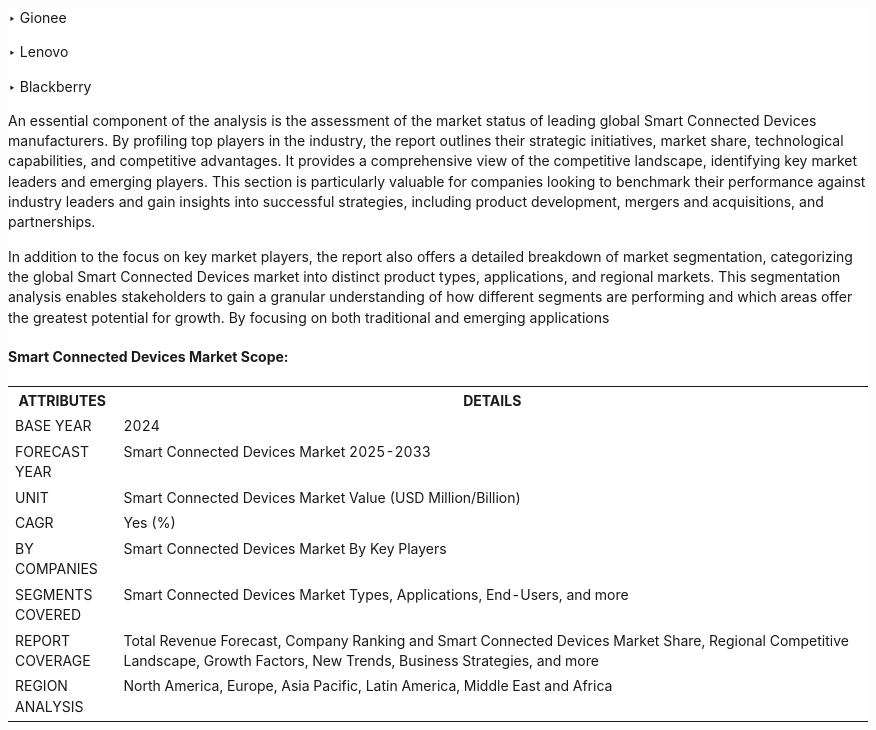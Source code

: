 ‣ Gionee

‣ Lenovo

‣ Blackberry

An essential component of the analysis is the assessment of the market status of leading global Smart Connected Devices manufacturers. By profiling top players in the industry, the report outlines their strategic initiatives, market share, technological capabilities, and competitive advantages. It provides a comprehensive view of the competitive landscape, identifying key market leaders and emerging players. This section is particularly valuable for companies looking to benchmark their performance against industry leaders and gain insights into successful strategies, including product development, mergers and acquisitions, and partnerships.

In addition to the focus on key market players, the report also offers a detailed breakdown of market segmentation, categorizing the global Smart Connected Devices market into distinct product types, applications, and regional markets. This segmentation analysis enables stakeholders to gain a granular understanding of how different segments are performing and which areas offer the greatest potential for growth. By focusing on both traditional and emerging applications

<h4>Smart Connected Devices Market Scope:</h4>
<table>
<tr>
<th>ATTRIBUTES</th>
<th>DETAILS</th>
</tr>
<tr>
<td>BASE YEAR</td>
<td>2024</td>
</tr>
<tr>
<td>FORECAST YEAR</td>
<td>Smart Connected Devices Market 2025-2033</td>
</tr>
<tr>
<td>UNIT</td>
<td>Smart Connected Devices Market Value (USD Million/Billion)</td>
<tr>
<td>CAGR</td>
<td>Yes (%)</td>
</tr>
</tr>
<tr>
<td>BY COMPANIES</td>
<td>Smart Connected Devices Market By Key Players</td>
</tr>
<tr>
<td>SEGMENTS COVERED</td>
<td>Smart Connected Devices Market Types, Applications, End-Users, and more</td>
</tr>
<tr>
<td>REPORT COVERAGE</td>
<td>Total Revenue Forecast, Company Ranking and Smart Connected Devices Market Share, Regional Competitive Landscape, Growth Factors, New Trends, Business Strategies, and more</td>
</tr>
<tr>
<td>REGION ANALYSIS</td>
<td>North America, Europe, Asia Pacific, Latin America, Middle East and Africa</td>
</tr>
</table>
